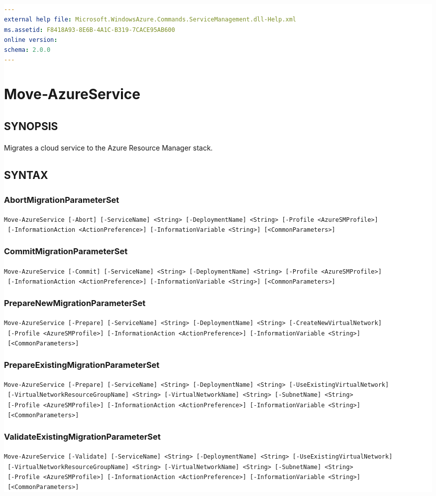 ```yaml
---
external help file: Microsoft.WindowsAzure.Commands.ServiceManagement.dll-Help.xml
ms.assetid: F8418A93-8E6B-4A1C-B319-7CACE95AB600
online version: 
schema: 2.0.0
---
```


# Move-AzureService

## SYNOPSIS
Migrates a cloud service to the Azure Resource Manager stack.

## SYNTAX

### AbortMigrationParameterSet
```
Move-AzureService [-Abort] [-ServiceName] <String> [-DeploymentName] <String> [-Profile <AzureSMProfile>]
 [-InformationAction <ActionPreference>] [-InformationVariable <String>] [<CommonParameters>]
```

### CommitMigrationParameterSet
```
Move-AzureService [-Commit] [-ServiceName] <String> [-DeploymentName] <String> [-Profile <AzureSMProfile>]
 [-InformationAction <ActionPreference>] [-InformationVariable <String>] [<CommonParameters>]
```

### PrepareNewMigrationParameterSet
```
Move-AzureService [-Prepare] [-ServiceName] <String> [-DeploymentName] <String> [-CreateNewVirtualNetwork]
 [-Profile <AzureSMProfile>] [-InformationAction <ActionPreference>] [-InformationVariable <String>]
 [<CommonParameters>]
```

### PrepareExistingMigrationParameterSet
```
Move-AzureService [-Prepare] [-ServiceName] <String> [-DeploymentName] <String> [-UseExistingVirtualNetwork]
 [-VirtualNetworkResourceGroupName] <String> [-VirtualNetworkName] <String> [-SubnetName] <String>
 [-Profile <AzureSMProfile>] [-InformationAction <ActionPreference>] [-InformationVariable <String>]
 [<CommonParameters>]
```

### ValidateExistingMigrationParameterSet
```
Move-AzureService [-Validate] [-ServiceName] <String> [-DeploymentName] <String> [-UseExistingVirtualNetwork]
 [-VirtualNetworkResourceGroupName] <String> [-VirtualNetworkName] <String> [-SubnetName] <String>
 [-Profile <AzureSMProfile>] [-InformationAction <ActionPreference>] [-InformationVariable <String>]
 [<CommonParameters>]
```
